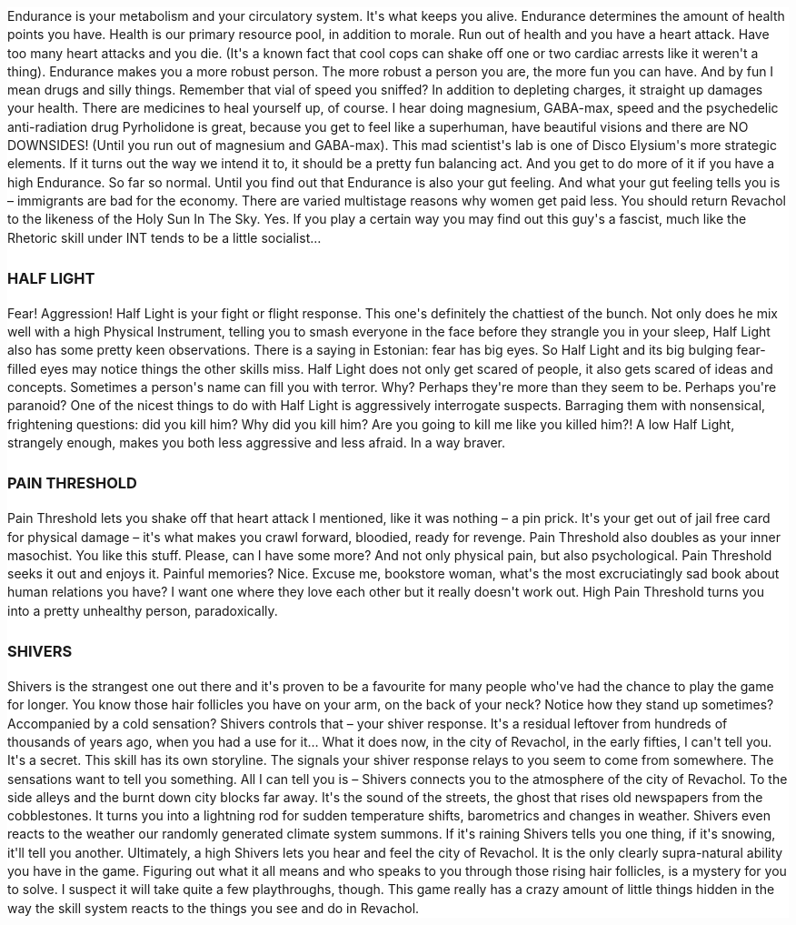 Endurance is your metabolism and your circulatory system. It's what keeps you alive. Endurance determines the amount of health points you have. Health is our primary resource pool, in addition to morale. Run out of health and you have a heart attack. Have too many heart attacks and you die. (It's a known fact that cool cops can shake off one or two cardiac arrests like it weren't a thing). Endurance makes you a more robust person. The more robust a person you are, the more fun you can have. And by fun I mean drugs and silly things. Remember that vial of speed you sniffed? In addition to depleting charges, it straight up damages your health. There are medicines to heal yourself up, of course. I hear doing magnesium, GABA-max, speed and the psychedelic anti-radiation drug Pyrholidone is great, because you get to feel like a superhuman, have beautiful visions and there are NO DOWNSIDES! (Until you run out of magnesium and GABA-max). This mad scientist's lab is one of Disco Elysium's more strategic elements. If it turns out the way we intend it to, it should be a pretty fun balancing act. And you get to do more of it if you have a high Endurance. So far so normal. Until you find out that Endurance is also your gut feeling. And what your gut feeling tells you is – immigrants are bad for the economy. There are varied multistage reasons why women get paid less. You should return Revachol to the likeness of the Holy Sun In The Sky. Yes. If you play a certain way you may find out this guy's a fascist, much like the Rhetoric skill under INT tends to be a little socialist…

### HALF LIGHT

Fear! Aggression! Half Light is your fight or flight response. This one's definitely the chattiest of the bunch. Not only does he mix well with a high Physical Instrument, telling you to smash everyone in the face before they strangle you in your sleep, Half Light also has some pretty keen observations. There is a saying in Estonian: fear has big eyes. So Half Light and its big bulging fear-filled eyes may notice things the other skills miss. Half Light does not only get scared of people, it also gets scared of ideas and concepts. Sometimes a person's name can fill you with terror. Why? Perhaps they're more than they seem to be. Perhaps you're paranoid? One of the nicest things to do with Half Light is aggressively interrogate suspects. Barraging them with nonsensical, frightening questions: did you kill him? Why did you kill him? Are you going to kill me like you killed him?! A low Half Light, strangely enough, makes you both less aggressive and less afraid. In a way braver.

### PAIN THRESHOLD

Pain Threshold lets you shake off that heart attack I mentioned, like it was nothing – a pin prick. It's your get out of jail free card for physical damage – it's what makes you crawl forward, bloodied, ready for revenge. Pain Threshold also doubles as your inner masochist. You like this stuff. Please, can I have some more? And not only physical pain, but also psychological. Pain Threshold seeks it out and enjoys it. Painful memories? Nice. Excuse me, bookstore woman, what's the most excruciatingly sad book about human relations you have? I want one where they love each other but it really doesn't work out. High Pain Threshold turns you into a pretty unhealthy person, paradoxically.

### SHIVERS

Shivers is the strangest one out there and it's proven to be a favourite for many people who've had the chance to play the game for longer. You know those hair follicles you have on your arm, on the back of your neck? Notice how they stand up sometimes? Accompanied by a cold sensation? Shivers controls that – your shiver response. It's a residual leftover from hundreds of thousands of years ago, when you had a use for it… What it does now, in the city of Revachol, in the early fifties, I can't tell you. It's a secret. This skill has its own storyline. The signals your shiver response relays to you seem to come from somewhere. The sensations want to tell you something. All I can tell you is – Shivers connects you to the atmosphere of the city of Revachol. To the side alleys and the burnt down city blocks far away. It's the sound of the streets, the ghost that rises old newspapers from the cobblestones. It turns you into a lightning rod for sudden temperature shifts, barometrics and changes in weather. Shivers even reacts to the weather our randomly generated climate system summons. If it's raining Shivers tells you one thing, if it's snowing, it'll tell you another. Ultimately, a high Shivers lets you hear and feel the city of Revachol. It is the only clearly supra-natural ability you have in the game. Figuring out what it all means and who speaks to you through those rising hair follicles, is a mystery for you to solve. I suspect it will take quite a few playthroughs, though. This game really has a crazy amount of little things hidden in the way the skill system reacts to the things you see and do in Revachol.
